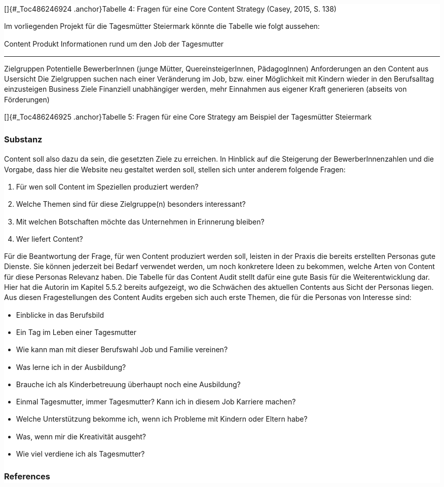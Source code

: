 []{#_Toc486246924 .anchor}Tabelle 4: Fragen für eine Core Content Strategy (Casey, 2015, S. 138)

Im vorliegenden Projekt für die Tagesmütter Steiermark könnte die Tabelle wie folgt aussehen:

  Content Produkt                              Informationen rund um den Job der Tagesmutter
-------------------------------------------- ----------------------------------------------------------------------------------------------------------------------------------
  Zielgruppen                                  Potentielle BewerberInnen (junge Mütter, QuereinsteigerInnen, PädagogInnen)
  Anforderungen an den Content aus Usersicht   Die Zielgruppen suchen nach einer Veränderung im Job, bzw. einer Möglichkeit mit Kindern wieder in den Berufsalltag einzusteigen
  Business Ziele                               Finanziell unabhängiger werden, mehr Einnahmen aus eigener Kraft generieren (abseits von Förderungen)

[]{#_Toc486246925 .anchor}Tabelle 5: Fragen für eine Core Strategy am Beispiel der Tagesmütter Steiermark

### Substanz

Content soll also dazu da sein, die gesetzten Ziele zu erreichen. In Hinblick auf die Steigerung der BewerberInnenzahlen und die Vorgabe, dass hier die Website neu gestaltet werden soll, stellen sich unter anderem folgende Fragen:

1.  Für wen soll Content im Speziellen produziert werden?

2.  Welche Themen sind für diese Zielgruppe(n) besonders interessant?

3.  Mit welchen Botschaften möchte das Unternehmen in Erinnerung bleiben?

4.  Wer liefert Content?

Für die Beantwortung der Frage, für wen Content produziert werden soll, leisten in der Praxis die bereits erstellten Personas gute Dienste. Sie können jederzeit bei Bedarf verwendet werden, um noch konkretere Ideen zu bekommen, welche Arten von Content für diese Personas Relevanz haben. Die Tabelle für das Content Audit stellt dafür eine gute Basis für die Weiterentwicklung dar. Hier hat die Autorin im Kapitel 5.5.2 bereits aufgezeigt, wo die Schwächen des aktuellen Contents aus Sicht der Personas liegen. Aus diesen Fragestellungen des Content Audits ergeben sich auch erste Themen, die für die Personas von Interesse sind:

-   Einblicke in das Berufsbild

-   Ein Tag im Leben einer Tagesmutter

-   Wie kann man mit dieser Berufswahl Job und Familie vereinen?

-   Was lerne ich in der Ausbildung?

-   Brauche ich als Kinderbetreuung überhaupt noch eine Ausbildung?

-   Einmal Tagesmutter, immer Tagesmutter? Kann ich in diesem Job Karriere machen?

-   Welche Unterstützung bekomme ich, wenn ich Probleme mit Kindern oder Eltern habe?

-   Was, wenn mir die Kreativität ausgeht?

-   Wie viel verdiene ich als Tagesmutter?

### References

